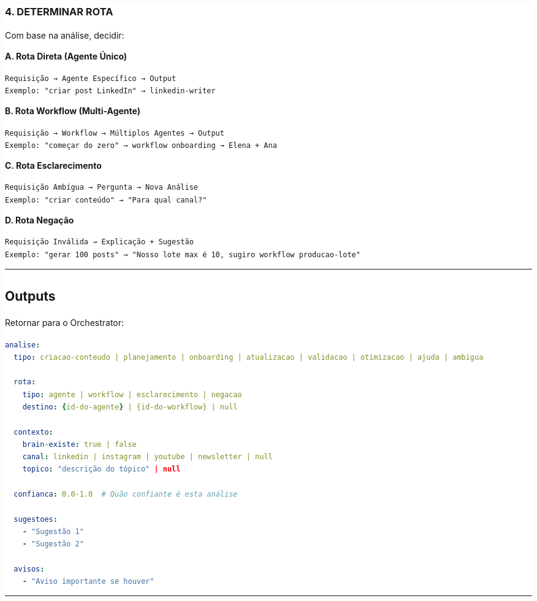 ### 4. DETERMINAR ROTA

Com base na análise, decidir:

**A. Rota Direta (Agente Único)**
```
Requisição → Agente Específico → Output
Exemplo: "criar post LinkedIn" → linkedin-writer
```

**B. Rota Workflow (Multi-Agente)**
```
Requisição → Workflow → Múltiplos Agentes → Output
Exemplo: "começar do zero" → workflow onboarding → Elena + Ana
```

**C. Rota Esclarecimento**
```
Requisição Ambígua → Pergunta → Nova Análise
Exemplo: "criar conteúdo" → "Para qual canal?"
```

**D. Rota Negação**
```
Requisição Inválida → Explicação + Sugestão
Exemplo: "gerar 100 posts" → "Nosso lote max é 10, sugiro workflow producao-lote"
```

---

## Outputs

Retornar para o Orchestrator:

```yaml
analise:
  tipo: criacao-conteudo | planejamento | onboarding | atualizacao | validacao | otimizacao | ajuda | ambigua

  rota:
    tipo: agente | workflow | esclarecimento | negacao
    destino: {id-do-agente} | {id-do-workflow} | null

  contexto:
    brain-existe: true | false
    canal: linkedin | instagram | youtube | newsletter | null
    topico: "descrição do tópico" | null

  confianca: 0.0-1.0  # Quão confiante é esta análise

  sugestoes:
    - "Sugestão 1"
    - "Sugestão 2"

  avisos:
    - "Aviso importante se houver"
```

---